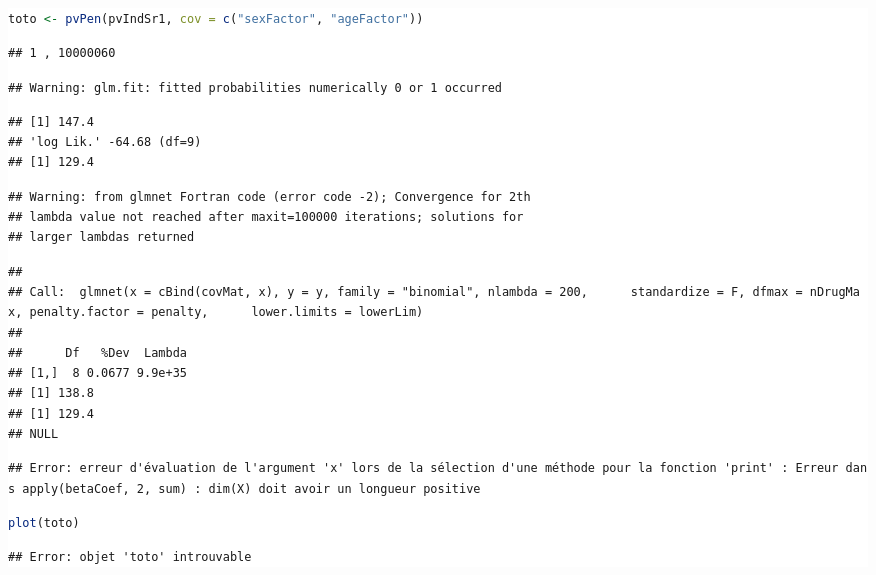 


```r
toto <- pvPen(pvIndSr1, cov = c("sexFactor", "ageFactor"))
```

```
## 1 , 10000060
```

```
## Warning: glm.fit: fitted probabilities numerically 0 or 1 occurred
```

```
## [1] 147.4
## 'log Lik.' -64.68 (df=9)
## [1] 129.4
```

```
## Warning: from glmnet Fortran code (error code -2); Convergence for 2th
## lambda value not reached after maxit=100000 iterations; solutions for
## larger lambdas returned
```

```
## 
## Call:  glmnet(x = cBind(covMat, x), y = y, family = "binomial", nlambda = 200,      standardize = F, dfmax = nDrugMax, penalty.factor = penalty,      lower.limits = lowerLim) 
## 
##      Df   %Dev  Lambda
## [1,]  8 0.0677 9.9e+35
## [1] 138.8
## [1] 129.4
## NULL
```

```
## Error: erreur d'évaluation de l'argument 'x' lors de la sélection d'une méthode pour la fonction 'print' : Erreur dans apply(betaCoef, 2, sum) : dim(X) doit avoir un longueur positive
```

```r
plot(toto)
```

```
## Error: objet 'toto' introuvable
```


